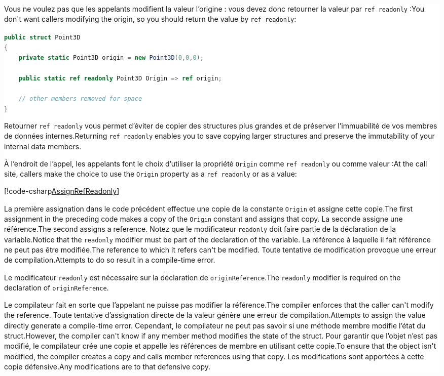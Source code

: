 <span data-ttu-id="26d1f-167">Vous ne voulez pas que les appelants modifient la valeur l’origine : vous devez donc retourner la valeur par `ref readonly` :</span><span class="sxs-lookup"><span data-stu-id="26d1f-167">You don't want callers modifying the origin, so you should return the value by `ref readonly`:</span></span>

```csharp
public struct Point3D
{
    private static Point3D origin = new Point3D(0,0,0);

    public static ref readonly Point3D Origin => ref origin;

    // other members removed for space
}
```

<span data-ttu-id="26d1f-168">Retourner `ref readonly` vous permet d’éviter de copier des structures plus grandes et de préserver l’immuabilité de vos membres de données internes.</span><span class="sxs-lookup"><span data-stu-id="26d1f-168">Returning `ref readonly` enables you to save copying larger structures and preserve the immutability of your internal data members.</span></span>

<span data-ttu-id="26d1f-169">À l’endroit de l’appel, les appelants font le choix d’utiliser la propriété `Origin` comme `ref readonly` ou comme valeur :</span><span class="sxs-lookup"><span data-stu-id="26d1f-169">At the call site, callers make the choice to use the `Origin` property as a `ref readonly` or as a value:</span></span>

[!code-csharp[AssignRefReadonly](../../samples/snippets/csharp/safe-efficient-code/ref-readonly-struct/Program.cs#AssignRefReadonly "Assigning a ref readonly")]

<span data-ttu-id="26d1f-170">La première assignation dans le code précédent effectue une copie de la constante `Origin` et assigne cette copie.</span><span class="sxs-lookup"><span data-stu-id="26d1f-170">The first assignment in the preceding code makes a copy of the `Origin` constant and assigns that copy.</span></span> <span data-ttu-id="26d1f-171">La seconde assigne une référence.</span><span class="sxs-lookup"><span data-stu-id="26d1f-171">The second assigns a reference.</span></span> <span data-ttu-id="26d1f-172">Notez que le modificateur `readonly` doit faire partie de la déclaration de la variable.</span><span class="sxs-lookup"><span data-stu-id="26d1f-172">Notice that the `readonly` modifier must be part of the declaration of the variable.</span></span> <span data-ttu-id="26d1f-173">La référence à laquelle il fait référence ne peut pas être modifiée.</span><span class="sxs-lookup"><span data-stu-id="26d1f-173">The reference to which it refers can't be modified.</span></span> <span data-ttu-id="26d1f-174">Toute tentative de modification provoque une erreur de compilation.</span><span class="sxs-lookup"><span data-stu-id="26d1f-174">Attempts to do so result in a compile-time error.</span></span>

<span data-ttu-id="26d1f-175">Le modificateur `readonly` est nécessaire sur la déclaration de `originReference`.</span><span class="sxs-lookup"><span data-stu-id="26d1f-175">The `readonly` modifier is required on the declaration of `originReference`.</span></span>

<span data-ttu-id="26d1f-176">Le compilateur fait en sorte que l’appelant ne puisse pas modifier la référence.</span><span class="sxs-lookup"><span data-stu-id="26d1f-176">The compiler enforces that the caller can't modify the reference.</span></span> <span data-ttu-id="26d1f-177">Toute tentative d’assignation directe de la valeur génère une erreur de compilation.</span><span class="sxs-lookup"><span data-stu-id="26d1f-177">Attempts to assign the value directly generate a compile-time error.</span></span> <span data-ttu-id="26d1f-178">Cependant, le compilateur ne peut pas savoir si une méthode membre modifie l’état du struct.</span><span class="sxs-lookup"><span data-stu-id="26d1f-178">However, the compiler can't know if any member method modifies the state of the struct.</span></span>
<span data-ttu-id="26d1f-179">Pour garantir que l’objet n’est pas modifié, le compilateur crée une copie et appelle les références de membre en utilisant cette copie.</span><span class="sxs-lookup"><span data-stu-id="26d1f-179">To ensure that the object isn't modified, the compiler creates a copy and calls member references using that copy.</span></span> <span data-ttu-id="26d1f-180">Les modifications sont apportées à cette copie défensive.</span><span class="sxs-lookup"><span data-stu-id="26d1f-180">Any modifications are to that defensive copy.</span></span>
